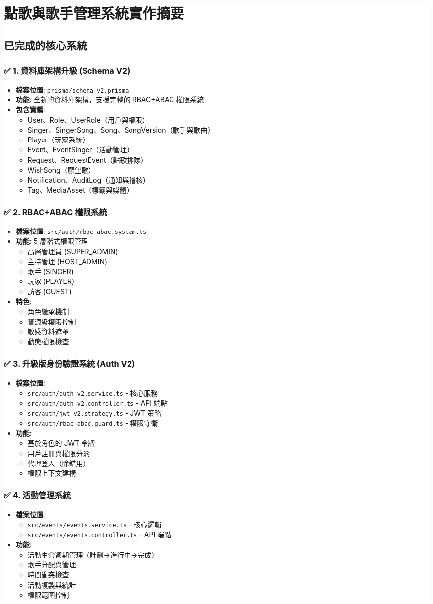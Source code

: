 # 點歌與歌手管理系統實作摘要

## 已完成的核心系統

### ✅ 1. 資料庫架構升級 (Schema V2)
- **檔案位置**: `prisma/schema-v2.prisma`
- **功能**: 全新的資料庫架構，支援完整的 RBAC+ABAC 權限系統
- **包含實體**: 
  - User、Role、UserRole（用戶與權限）
  - Singer、SingerSong、Song、SongVersion（歌手與歌曲）
  - Player（玩家系統）
  - Event、EventSinger（活動管理）
  - Request、RequestEvent（點歌排隊）
  - WishSong（願望歌）
  - Notification、AuditLog（通知與稽核）
  - Tag、MediaAsset（標籤與媒體）

### ✅ 2. RBAC+ABAC 權限系統
- **檔案位置**: `src/auth/rbac-abac.system.ts`
- **功能**: 5 層階式權限管理
  - 高層管理員 (SUPER_ADMIN)
  - 主持管理 (HOST_ADMIN) 
  - 歌手 (SINGER)
  - 玩家 (PLAYER)
  - 訪客 (GUEST)
- **特色**: 
  - 角色繼承機制
  - 資源級權限控制
  - 敏感資料遮罩
  - 動態權限檢查

### ✅ 3. 升級版身份驗證系統 (Auth V2)
- **檔案位置**: 
  - `src/auth/auth-v2.service.ts` - 核心服務
  - `src/auth/auth-v2.controller.ts` - API 端點
  - `src/auth/jwt-v2.strategy.ts` - JWT 策略
  - `src/auth/rbac-abac.guard.ts` - 權限守衛
- **功能**:
  - 基於角色的 JWT 令牌
  - 用戶註冊與權限分派
  - 代理登入（除錯用）
  - 權限上下文建構

### ✅ 4. 活動管理系統
- **檔案位置**: 
  - `src/events/events.service.ts` - 核心邏輯
  - `src/events/events.controller.ts` - API 端點
- **功能**:
  - 活動生命週期管理（計劃→進行中→完成）
  - 歌手分配與管理
  - 時間衝突檢查
  - 活動複製與統計
  - 權限範圍控制
